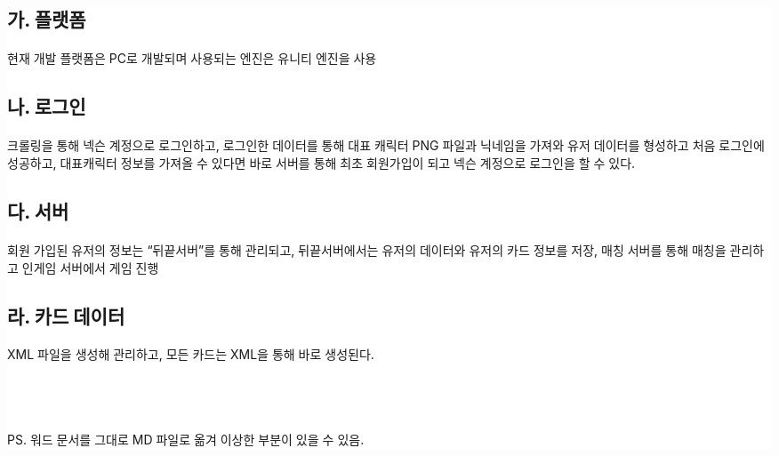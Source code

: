 ## 가.	플랫폼<br>
현재 개발 플랫폼은 PC로 개발되며 사용되는 엔진은 유니티 엔진을 사용<br>
## 나.	로그인<br>
크롤링을 통해 넥슨 계정으로 로그인하고, 로그인한 데이터를 통해 대표 캐릭터 PNG 파일과 닉네임을 가져와 유저 데이터를 형성하고 처음 로그인에 성공하고, 대표캐릭터 정보를 가져올 수 있다면 바로 서버를 통해 최초 회원가입이 되고 넥슨 계정으로 로그인을 할 수 있다.<br>
## 다.	서버<br>
회원 가입된 유저의 정보는 “뒤끝서버”를 통해 관리되고, 뒤끝서버에서는 유저의 데이터와 유저의 카드 정보를 저장, 매칭 서버를 통해 매칭을 관리하고 인게임 서버에서 게임 진행<br>
## 라.	카드 데이터<br>
XML 파일을 생성해 관리하고, 모든 카드는 XML을 통해 바로 생성된다.<br>

<BR>
<BR>
<BR>
PS. 워드 문서를 그대로 MD 파일로 옮겨 이상한 부분이 있을 수 있음.